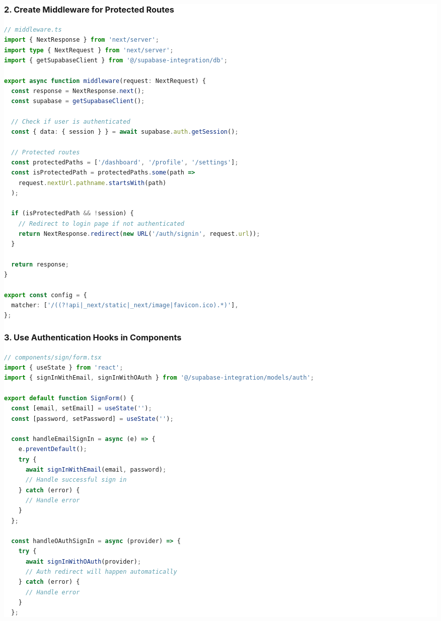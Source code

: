 ### 2. Create Middleware for Protected Routes

```typescript
// middleware.ts
import { NextResponse } from 'next/server';
import type { NextRequest } from 'next/server';
import { getSupabaseClient } from '@/supabase-integration/db';

export async function middleware(request: NextRequest) {
  const response = NextResponse.next();
  const supabase = getSupabaseClient();

  // Check if user is authenticated
  const { data: { session } } = await supabase.auth.getSession();

  // Protected routes
  const protectedPaths = ['/dashboard', '/profile', '/settings'];
  const isProtectedPath = protectedPaths.some(path =>
    request.nextUrl.pathname.startsWith(path)
  );

  if (isProtectedPath && !session) {
    // Redirect to login page if not authenticated
    return NextResponse.redirect(new URL('/auth/signin', request.url));
  }

  return response;
}

export const config = {
  matcher: ['/((?!api|_next/static|_next/image|favicon.ico).*)'],
};
```

### 3. Use Authentication Hooks in Components

```typescript
// components/sign/form.tsx
import { useState } from 'react';
import { signInWithEmail, signInWithOAuth } from '@/supabase-integration/models/auth';

export default function SignForm() {
  const [email, setEmail] = useState('');
  const [password, setPassword] = useState('');

  const handleEmailSignIn = async (e) => {
    e.preventDefault();
    try {
      await signInWithEmail(email, password);
      // Handle successful sign in
    } catch (error) {
      // Handle error
    }
  };

  const handleOAuthSignIn = async (provider) => {
    try {
      await signInWithOAuth(provider);
      // Auth redirect will happen automatically
    } catch (error) {
      // Handle error
    }
  };

```